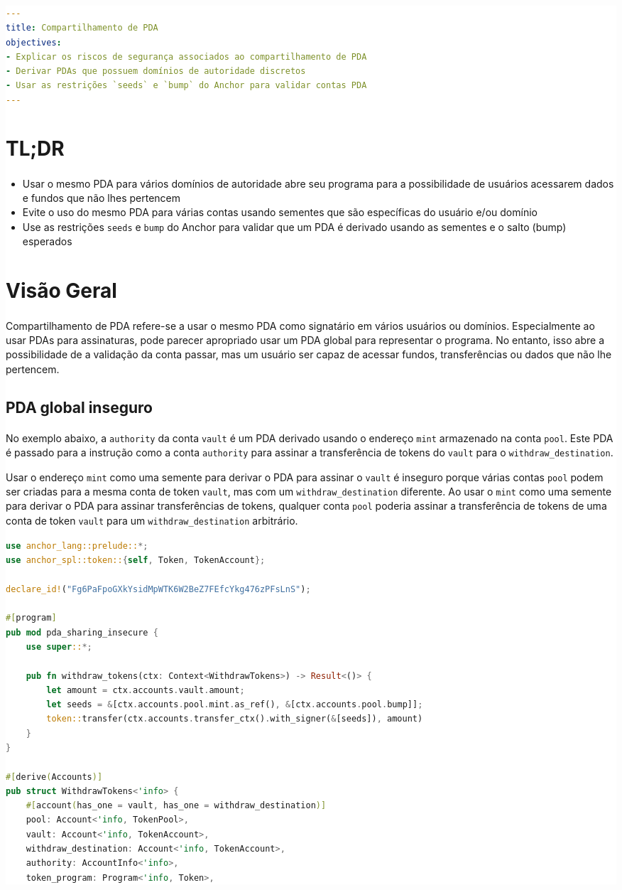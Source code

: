 ```yaml
---
title: Compartilhamento de PDA
objectives:
- Explicar os riscos de segurança associados ao compartilhamento de PDA
- Derivar PDAs que possuem domínios de autoridade discretos
- Usar as restrições `seeds` e `bump` do Anchor para validar contas PDA
---
```


# TL;DR

- Usar o mesmo PDA para vários domínios de autoridade abre seu programa para a possibilidade de usuários acessarem dados e fundos que não lhes pertencem
- Evite o uso do mesmo PDA para várias contas usando sementes que são específicas do usuário e/ou domínio
- Use as restrições `seeds` e `bump` do Anchor para validar que um PDA é derivado usando as sementes e o salto (bump) esperados

# Visão Geral

Compartilhamento de PDA refere-se a usar o mesmo PDA como signatário em vários usuários ou domínios. Especialmente ao usar PDAs para assinaturas, pode parecer apropriado usar um PDA global para representar o programa. No entanto, isso abre a possibilidade de a validação da conta passar, mas um usuário ser capaz de acessar fundos, transferências ou dados que não lhe pertencem.

## PDA global inseguro

No exemplo abaixo, a `authority` da conta `vault` é um PDA derivado usando o endereço `mint` armazenado na conta `pool`. Este PDA é passado para a instrução como a conta `authority` para assinar a transferência de tokens do `vault` para o `withdraw_destination`.

Usar o endereço `mint` como uma semente para derivar o PDA para assinar o `vault` é inseguro porque várias contas `pool` podem ser criadas para a mesma conta de token `vault`, mas com um `withdraw_destination` diferente. Ao usar o `mint` como uma semente para derivar o PDA para assinar transferências de tokens, qualquer conta `pool` poderia assinar a transferência de tokens de uma conta de token `vault` para um `withdraw_destination` arbitrário.

```rust
use anchor_lang::prelude::*;
use anchor_spl::token::{self, Token, TokenAccount};

declare_id!("Fg6PaFpoGXkYsidMpWTK6W2BeZ7FEfcYkg476zPFsLnS");

#[program]
pub mod pda_sharing_insecure {
    use super::*;

    pub fn withdraw_tokens(ctx: Context<WithdrawTokens>) -> Result<()> {
        let amount = ctx.accounts.vault.amount;
        let seeds = &[ctx.accounts.pool.mint.as_ref(), &[ctx.accounts.pool.bump]];
        token::transfer(ctx.accounts.transfer_ctx().with_signer(&[seeds]), amount)
    }
}

#[derive(Accounts)]
pub struct WithdrawTokens<'info> {
    #[account(has_one = vault, has_one = withdraw_destination)]
    pool: Account<'info, TokenPool>,
    vault: Account<'info, TokenAccount>,
    withdraw_destination: Account<'info, TokenAccount>,
    authority: AccountInfo<'info>,
    token_program: Program<'info, Token>,
```